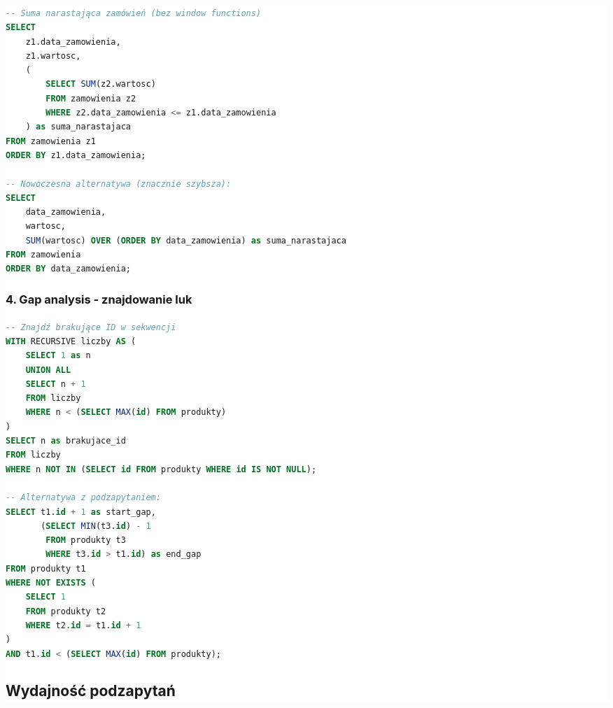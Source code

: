 ```sql
-- Suma narastająca zamówień (bez window functions)
SELECT 
    z1.data_zamowienia,
    z1.wartosc,
    (
        SELECT SUM(z2.wartosc)
        FROM zamowienia z2
        WHERE z2.data_zamowienia <= z1.data_zamowienia
    ) as suma_narastajaca
FROM zamowienia z1
ORDER BY z1.data_zamowienia;

-- Nowoczesna alternatywa (znacznie szybsza):
SELECT 
    data_zamowienia,
    wartosc,
    SUM(wartosc) OVER (ORDER BY data_zamowienia) as suma_narastajaca
FROM zamowienia
ORDER BY data_zamowienia;
```

### 4. **Gap analysis - znajdowanie luk**

```sql
-- Znajdź brakujące ID w sekwencji
WITH RECURSIVE liczby AS (
    SELECT 1 as n
    UNION ALL
    SELECT n + 1
    FROM liczby
    WHERE n < (SELECT MAX(id) FROM produkty)
)
SELECT n as brakujace_id
FROM liczby
WHERE n NOT IN (SELECT id FROM produkty WHERE id IS NOT NULL);

-- Alternatywa z podzapytaniem:
SELECT t1.id + 1 as start_gap,
       (SELECT MIN(t3.id) - 1 
        FROM produkty t3 
        WHERE t3.id > t1.id) as end_gap
FROM produkty t1
WHERE NOT EXISTS (
    SELECT 1 
    FROM produkty t2 
    WHERE t2.id = t1.id + 1
)
AND t1.id < (SELECT MAX(id) FROM produkty);
```

## Wydajność podzapytań
